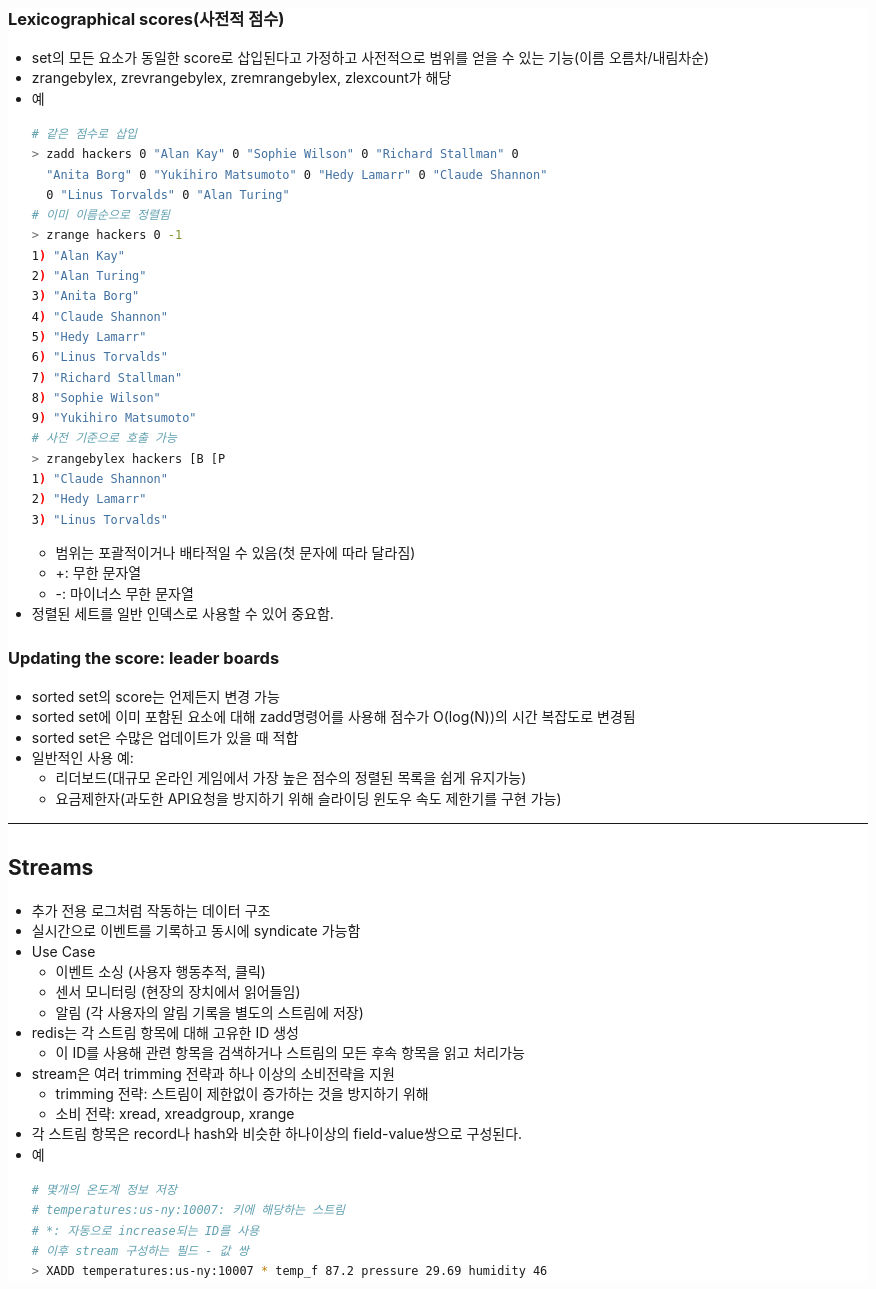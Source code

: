 ### Lexicographical scores(사전적 점수)

- set의 모든 요소가 동일한 score로 삽입된다고 가정하고 사전적으로 범위를 얻을 수 있는 기능(이름 오름차/내림차순)
- zrangebylex, zrevrangebylex, zremrangebylex, zlexcount가 해당
- 예
  ```bash
  # 같은 점수로 삽입
  > zadd hackers 0 "Alan Kay" 0 "Sophie Wilson" 0 "Richard Stallman" 0
    "Anita Borg" 0 "Yukihiro Matsumoto" 0 "Hedy Lamarr" 0 "Claude Shannon"
    0 "Linus Torvalds" 0 "Alan Turing"
  # 이미 이름순으로 정렬됨
  > zrange hackers 0 -1
  1) "Alan Kay"
  2) "Alan Turing"
  3) "Anita Borg"
  4) "Claude Shannon"
  5) "Hedy Lamarr"
  6) "Linus Torvalds"
  7) "Richard Stallman"
  8) "Sophie Wilson"
  9) "Yukihiro Matsumoto"
  # 사전 기준으로 호출 가능
  > zrangebylex hackers [B [P
  1) "Claude Shannon"
  2) "Hedy Lamarr"
  3) "Linus Torvalds"
  ```
  - 범위는 포괄적이거나 배타적일 수 있음(첫 문자에 따라 달라짐)
  - +: 무한 문자열
  - -: 마이너스 무한 문자열
- 정렬된 세트를 일반 인덱스로 사용할 수 있어 중요함.

### Updating the score: leader boards

- sorted set의 score는 언제든지 변경 가능
- sorted set에 이미 포함된 요소에 대해 zadd명령어를 사용해 점수가 O(log(N))의 시간 복잡도로 변경됨
- sorted set은 수많은 업데이트가 있을 때 적합
- 일반적인 사용 예:
  - 리더보드(대규모 온라인 게임에서 가장 높은 점수의 정렬된 목록을 쉽게 유지가능)
  - 요금제한자(과도한 API요청을 방지하기 위해 슬라이딩 윈도우 속도 제한기를 구현 가능)

---

## Streams

- 추가 전용 로그처럼 작동하는 데이터 구조
- 실시간으로 이벤트를 기록하고 동시에 syndicate 가능함
- Use Case
  - 이벤트 소싱 (사용자 행동추적, 클릭)
  - 센서 모니터링 (현장의 장치에서 읽어들임)
  - 알림 (각 사용자의 알림 기록을 별도의 스트림에 저장)
- redis는 각 스트림 항목에 대해 고유한 ID 생성
  - 이 ID를 사용해 관련 항목을 검색하거나 스트림의 모든 후속 항목을 읽고 처리가능
- stream은 여러 trimming 전략과 하나 이상의 소비전략을 지원
  - trimming 전략: 스트림이 제한없이 증가하는 것을 방지하기 위해
  - 소비 전략: xread, xreadgroup, xrange
- 각 스트림 항목은 record나 hash와 비슷한 하나이상의 field-value쌍으로 구성된다.
- 예
  ```bash
  # 몇개의 온도계 정보 저장
  # temperatures:us-ny:10007: 키에 해당하는 스트림
  # *: 자동으로 increase되는 ID를 사용
  # 이후 stream 구성하는 필드 - 값 쌍
  > XADD temperatures:us-ny:10007 * temp_f 87.2 pressure 29.69 humidity 46
  ```
